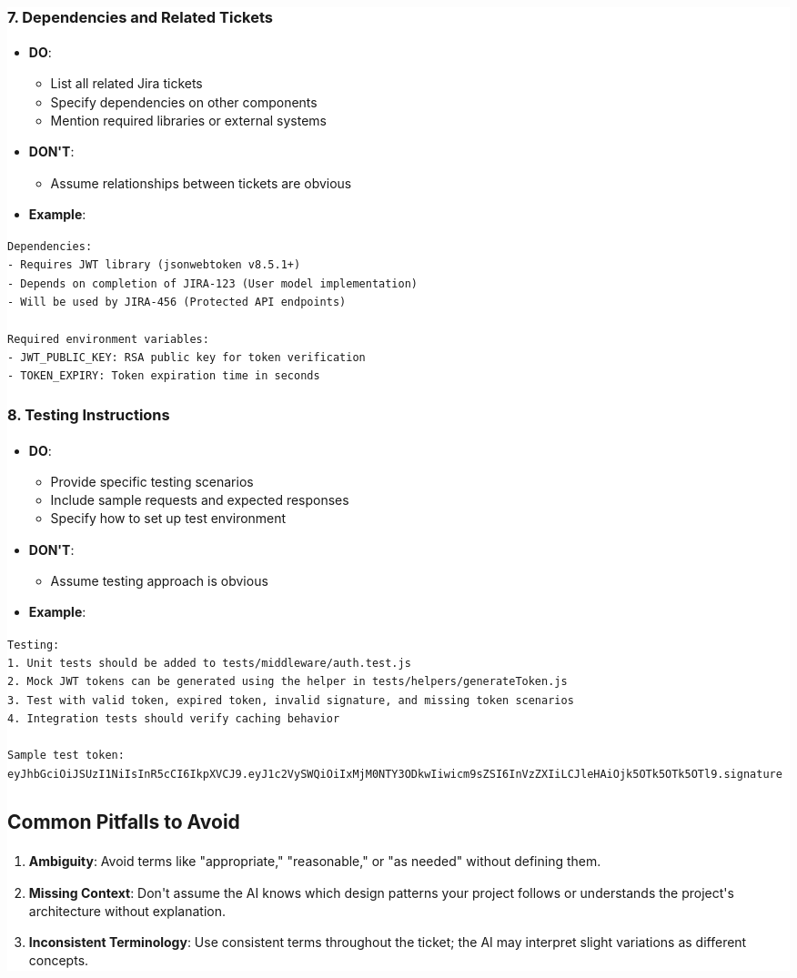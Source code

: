 ### 7. Dependencies and Related Tickets

- **DO**:
  - List all related Jira tickets
  - Specify dependencies on other components
  - Mention required libraries or external systems
  
- **DON'T**:
  - Assume relationships between tickets are obvious
  
- **Example**:
```
Dependencies:
- Requires JWT library (jsonwebtoken v8.5.1+)
- Depends on completion of JIRA-123 (User model implementation)
- Will be used by JIRA-456 (Protected API endpoints)

Required environment variables:
- JWT_PUBLIC_KEY: RSA public key for token verification
- TOKEN_EXPIRY: Token expiration time in seconds
```

### 8. Testing Instructions

- **DO**:
  - Provide specific testing scenarios
  - Include sample requests and expected responses
  - Specify how to set up test environment
  
- **DON'T**:
  - Assume testing approach is obvious
  
- **Example**:
```
Testing:
1. Unit tests should be added to tests/middleware/auth.test.js
2. Mock JWT tokens can be generated using the helper in tests/helpers/generateToken.js
3. Test with valid token, expired token, invalid signature, and missing token scenarios
4. Integration tests should verify caching behavior

Sample test token:
eyJhbGciOiJSUzI1NiIsInR5cCI6IkpXVCJ9.eyJ1c2VySWQiOiIxMjM0NTY3ODkwIiwicm9sZSI6InVzZXIiLCJleHAiOjk5OTk5OTk5OTl9.signature
```

## Common Pitfalls to Avoid

1. **Ambiguity**: Avoid terms like "appropriate," "reasonable," or "as needed" without defining them.

2. **Missing Context**: Don't assume the AI knows which design patterns your project follows or understands the project's architecture without explanation.

3. **Inconsistent Terminology**: Use consistent terms throughout the ticket; the AI may interpret slight variations as different concepts.
